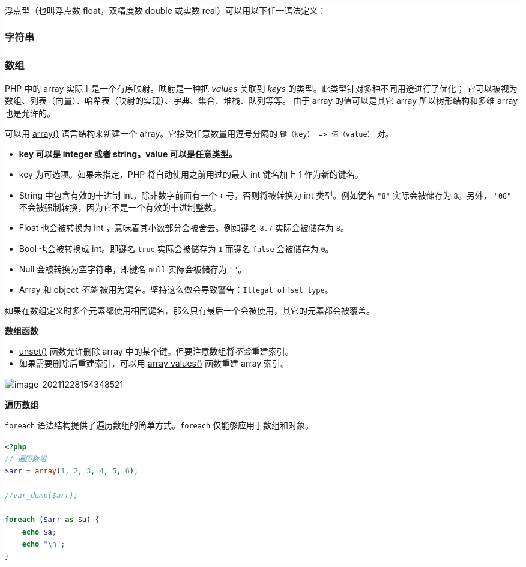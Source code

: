 

浮点型（也叫浮点数 float，双精度数 double 或实数 real）可以用以下任一语法定义：



### 字符串



### [数组](https://www.php.net/manual/zh/language.types.array.php)

PHP 中的 array 实际上是一个有序映射。映射是一种把 *values* 关联到 *keys* 的类型。此类型针对多种不同用途进行了优化； 它可以被视为数组、列表（向量）、哈希表（映射的实现）、字典、集合、堆栈、队列等等。 由于 array 的值可以是其它 array 所以树形结构和多维 array 也是允许的。

可以用 [array()](https://www.php.net/manual/zh/function.array.php) 语言结构来新建一个 array。它接受任意数量用逗号分隔的 `键（key） => 值（value）` 对。

- **key 可以是 integer 或者 string。value 可以是任意类型。**

- key 为可选项。如果未指定，PHP 将自动使用之前用过的最大 int 键名加上 1 作为新的键名。
- String 中包含有效的十进制 int，除非数字前面有一个 `+` 号，否则将被转换为 int 类型。例如键名 `"8"` 实际会被储存为 `8`。另外， `"08"` 不会被强制转换，因为它不是一个有效的十进制整数。
- Float 也会被转换为 int ，意味着其小数部分会被舍去。例如键名 `8.7` 实际会被储存为 `8`。
- Bool 也会被转换成 int。即键名 `true` 实际会被储存为 `1` 而键名 `false` 会被储存为 `0`。
- Null 会被转换为空字符串，即键名 `null` 实际会被储存为 `""`。
- Array 和 object *不能* 被用为键名。坚持这么做会导致警告：`Illegal offset type`。

如果在数组定义时多个元素都使用相同键名，那么只有最后一个会被使用，其它的元素都会被覆盖。



**[数组函数](https://www.php.net/manual/zh/ref.array.php)**

- [unset()](https://www.php.net/manual/zh/function.unset.php) 函数允许删除 array 中的某个键。但要注意数组将*不会*重建索引。
- 如果需要删除后重建索引，可以用 [array_values()](https://www.php.net/manual/zh/function.array-values.php) 函数重建 array 索引。

![image-20211228154348521](https://gitee.com/itzhouq/images/raw/master/notes/2021/20211228154348.png)



**[遍历数组](https://www.php.net/manual/zh/control-structures.foreach.php)**

`foreach` 语法结构提供了遍历数组的简单方式。`foreach` 仅能够应用于数组和对象。

```php
<?php
// 遍历数组
$arr = array(1, 2, 3, 4, 5, 6);

//var_dump($arr);

foreach ($arr as $a) {
    echo $a;
    echo "\n";
}
```
